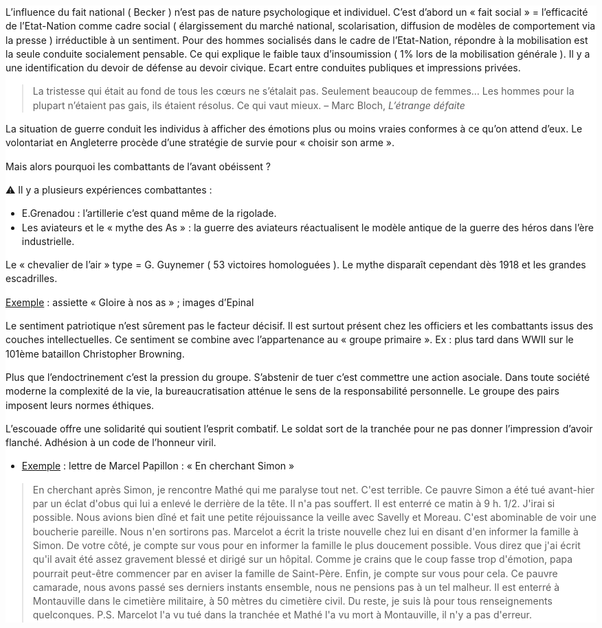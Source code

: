 L’influence du fait national ( Becker ) n’est pas de nature psychologique et individuel. C’est d’abord un « fait social » = l’efficacité de l’Etat-Nation comme cadre social ( élargissement du marché national, scolarisation, diffusion de modèles de comportement via la presse ) irréductible à un sentiment. Pour des hommes socialisés dans le cadre de l’Etat-Nation, répondre à la mobilisation est la seule conduite socialement pensable. Ce qui explique le faible taux d’insoumission ( 1% lors de la mobilisation générale ). Il y a une identification du devoir de défense au devoir civique. Ecart entre conduites publiques et impressions privées.

> La tristesse qui était au fond de tous les cœurs ne s’étalait pas. Seulement beaucoup de femmes… Les hommes pour la plupart n’étaient pas gais, ils étaient résolus. Ce qui vaut mieux. – Marc Bloch, *L’étrange défaite* 

La situation de guerre conduit les individus à afficher des émotions plus ou moins vraies conformes à ce qu’on attend d’eux. Le volontariat en Angleterre procède d’une stratégie de survie pour « choisir son arme ».

Mais alors pourquoi les combattants de l’avant obéissent ? 

⚠ Il y a plusieurs expériences combattantes : 
- E.Grenadou : l’artillerie c’est quand même de la rigolade.
- Les aviateurs et le « mythe des As » : la guerre des aviateurs réactualisent le modèle antique de la guerre des héros dans l’ère industrielle.

Le « chevalier de l’air » type = G. Guynemer ( 53 victoires homologuées ). Le mythe disparaît cependant dès 1918 et les grandes escadrilles.

<u>Exemple</u> : assiette « Gloire à nos as » ; images d’Epinal 

Le sentiment patriotique n’est sûrement pas le facteur décisif. Il est surtout présent chez les officiers et les combattants issus des couches intellectuelles. Ce sentiment se combine avec l’appartenance au « groupe primaire ».
Ex : plus tard dans WWII sur le 101ème bataillon Christopher Browning.

Plus que l’endoctrinement c’est la pression du groupe. S’abstenir de tuer c’est commettre une action asociale. Dans toute société moderne la complexité de la vie, la bureaucratisation atténue le sens de la responsabilité personnelle. Le groupe des pairs imposent leurs normes éthiques. 

L’escouade offre une solidarité qui soutient l’esprit combatif. Le soldat sort de la tranchée pour ne pas donner l’impression d’avoir flanché. Adhésion à un code de l’honneur viril.
- <u>Exemple</u> : lettre de Marcel Papillon : « En cherchant Simon »

> En cherchant après Simon, je rencontre Mathé qui me paralyse tout net. C'est terrible. Ce pauvre Simon a été tué avant-hier par un éclat d'obus qui lui a enlevé le derrière de la tête. Il n'a pas souffert. Il est enterré ce matin à 9 h. 1/2. J'irai si possible. Nous avions bien dîné et fait une petite réjouissance la veille avec Savelly et Moreau. C'est abominable de voir une boucherie pareille. Nous n'en sortirons pas. Marcelot a écrit la triste nouvelle chez lui en disant d'en informer la famille à Simon. De votre côté, je compte sur vous pour en informer la famille le plus doucement possible. Vous direz que j'ai écrit qu'il avait été assez gravement blessé et dirigé sur un hôpital. Comme je crains que le coup fasse trop d'émotion, papa pourrait peut-être commencer par en aviser la famille de Saint-Père. Enfin, je compte sur vous pour cela. Ce pauvre camarade, nous avons passé ses derniers instants ensemble, nous ne pensions pas à un tel malheur. Il est enterré à Montauville dans le cimetière militaire, à 50 mètres du cimetière civil. Du reste, je suis là pour tous renseignements quelconques.
> P.S. Marcelot l'a vu tué dans la tranchée et Mathé l'a vu mort à Montauville, il n'y a pas d'erreur.
